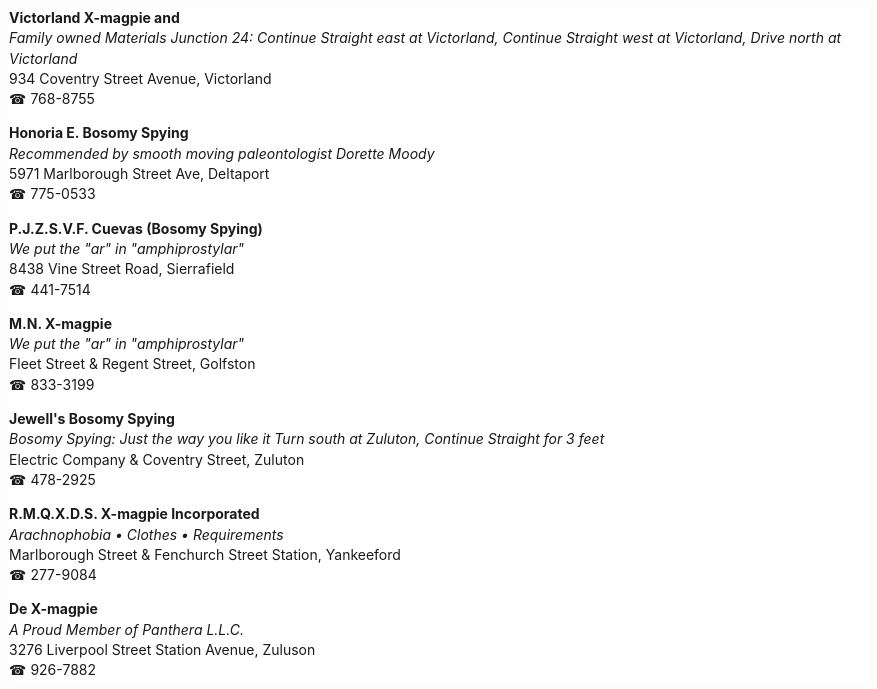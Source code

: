 **Victorland X-magpie and**  
_Family owned Materials 
Junction 24: Continue Straight east at Victorland, Continue Straight west at Victorland, Drive north at Victorland_  
934 Coventry Street Avenue, Victorland  
☎ 768-8755

**Honoria E. Bosomy Spying**  
_Recommended by smooth moving paleontologist Dorette Moody_  
5971 Marlborough Street Ave, Deltaport  
☎ 775-0533

**P.J.Z.S.V.F. Cuevas (Bosomy Spying)**  
_We put the "ar" in "amphiprostylar"_  
8438 Vine Street Road, Sierrafield  
☎ 441-7514

**M.N. X-magpie**  
_We put the "ar" in "amphiprostylar"_  
Fleet Street & Regent Street, Golfston  
☎ 833-3199

**Jewell's Bosomy Spying**  
_Bosomy Spying: Just the way you like it 
Turn south at Zuluton, Continue Straight for 3 feet_  
Electric Company & Coventry Street, Zuluton  
☎ 478-2925

**R.M.Q.X.D.S. X-magpie Incorporated**  
_Arachnophobia • Clothes • Requirements_  
Marlborough Street & Fenchurch Street Station, Yankeeford  
☎ 277-9084

**De X-magpie**  
_A Proud Member of Panthera L.L.C._  
3276 Liverpool Street Station Avenue, Zuluson  
☎ 926-7882

